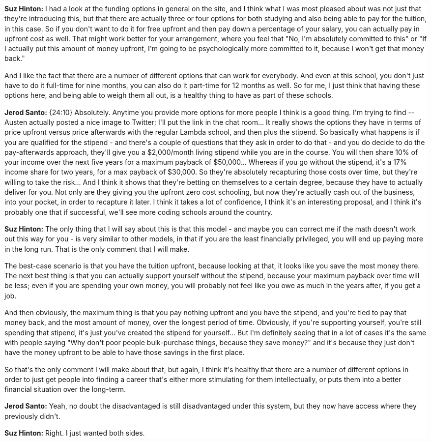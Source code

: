 **Suz Hinton:** I had a look at the funding options in general on the site, and I think what I was most pleased about was not just that they're introducing this, but that there are actually three or four options for both studying and also being able to pay for the tuition, in this case. So if you don't want to do it for free upfront and then pay down a percentage of your salary, you can actually pay in upfront cost as well. That might work better for your arrangement, where you feel that "No, I'm absolutely committed to this" or "If I actually put this amount of money upfront, I'm going to be psychologically more committed to it, because I won't get that money back."

And I like the fact that there are a number of different options that can work for everybody. And even at this school, you don't just have to do it full-time for nine months, you can also do it part-time for 12 months as well. So for me, I just think that having these options here, and being able to weigh them all out, is a healthy thing to have as part of these schools.

**Jerod Santo:** \{24:10\} Absolutely. Anytime you provide more options for more people I think is a good thing. I'm trying to find -- Austen actually posted a nice image to Twitter; I'll put the link in the chat room... It really shows the options they have in terms of price upfront versus price afterwards with the regular Lambda school, and then plus the stipend. So basically what happens is if you are qualified for the stipend - and there's a couple of questions that they ask in order to do that - and you do decide to do the pay-afterwards approach, they'll give you a $2,000/month living stipend while you are in the course. You will then share 10% of your income over the next five years for a maximum payback of $50,000... Whereas if you go without the stipend, it's a 17% income share for two years, for a max payback of \$30,000. So they're absolutely recapturing those costs over time, but they're willing to take the risk... And I think it shows that they're betting on themselves to a certain degree, because they have to actually deliver for you. Not only are they giving you the upfront zero cost schooling, but now they're actually cash out of the business, into your pocket, in order to recapture it later. I think it takes a lot of confidence, I think it's an interesting proposal, and I think it's probably one that if successful, we'll see more coding schools around the country.

**Suz Hinton:** The only thing that I will say about this is that this model - and maybe you can correct me if the math doesn't work out this way for you - is very similar to other models, in that if you are the least financially privileged, you will end up paying more in the long run. That is the only comment that I will make.

The best-case scenario is that you have the tuition upfront, because looking at that, it looks like you save the most money there. The next best thing is that you can actually support yourself without the stipend, because your maximum payback over time will be less; even if you are spending your own money, you will probably not feel like you owe as much in the years after, if you get a job.

And then obviously, the maximum thing is that you pay nothing upfront and you have the stipend, and you're tied to pay that money back, and the most amount of money, over the longest period of time. Obviously, if you're supporting yourself, you're still spending that stipend, it's just you've created the stipend for yourself... But I'm definitely seeing that in a lot of cases it's the same with people saying "Why don't poor people bulk-purchase things, because they save money?" and it's because they just don't have the money upfront to be able to have those savings in the first place.

So that's the only comment I will make about that, but again, I think it's healthy that there are a number of different options in order to just get people into finding a career that's either more stimulating for them intellectually, or puts them into a better financial situation over the long-term.

**Jerod Santo:** Yeah, no doubt the disadvantaged is still disadvantaged under this system, but they now have access where they previously didn't.

**Suz Hinton:** Right. I just wanted both sides.
